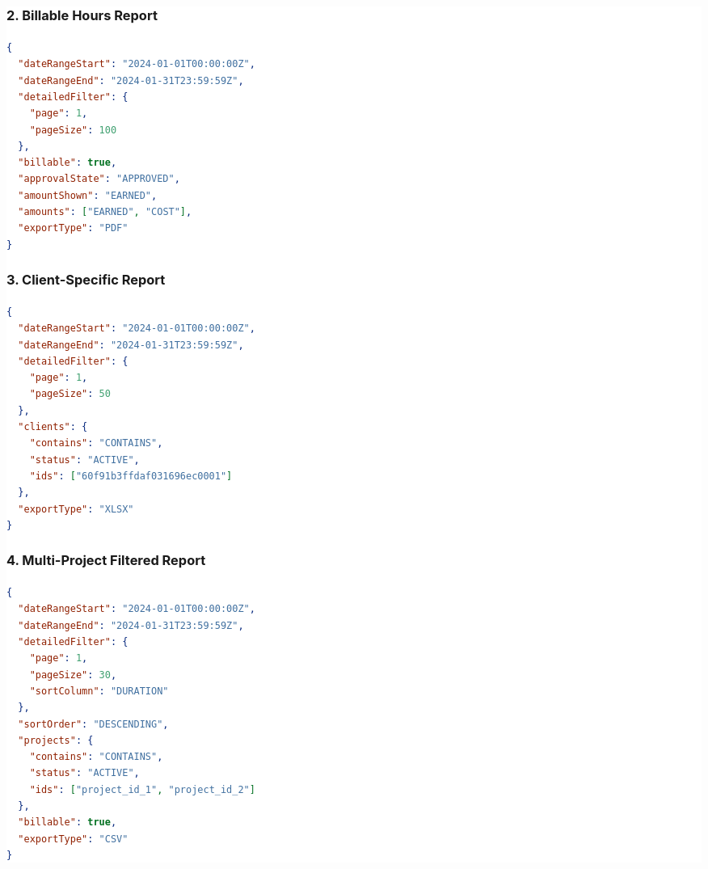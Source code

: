 ### 2. Billable Hours Report
```json
{
  "dateRangeStart": "2024-01-01T00:00:00Z",
  "dateRangeEnd": "2024-01-31T23:59:59Z",
  "detailedFilter": {
    "page": 1,
    "pageSize": 100
  },
  "billable": true,
  "approvalState": "APPROVED",
  "amountShown": "EARNED",
  "amounts": ["EARNED", "COST"],
  "exportType": "PDF"
}
```

### 3. Client-Specific Report
```json
{
  "dateRangeStart": "2024-01-01T00:00:00Z",
  "dateRangeEnd": "2024-01-31T23:59:59Z",
  "detailedFilter": {
    "page": 1,
    "pageSize": 50
  },
  "clients": {
    "contains": "CONTAINS",
    "status": "ACTIVE",
    "ids": ["60f91b3ffdaf031696ec0001"]
  },
  "exportType": "XLSX"
}
```

### 4. Multi-Project Filtered Report
```json
{
  "dateRangeStart": "2024-01-01T00:00:00Z",
  "dateRangeEnd": "2024-01-31T23:59:59Z",
  "detailedFilter": {
    "page": 1,
    "pageSize": 30,
    "sortColumn": "DURATION"
  },
  "sortOrder": "DESCENDING",
  "projects": {
    "contains": "CONTAINS",
    "status": "ACTIVE", 
    "ids": ["project_id_1", "project_id_2"]
  },
  "billable": true,
  "exportType": "CSV"
}
```
